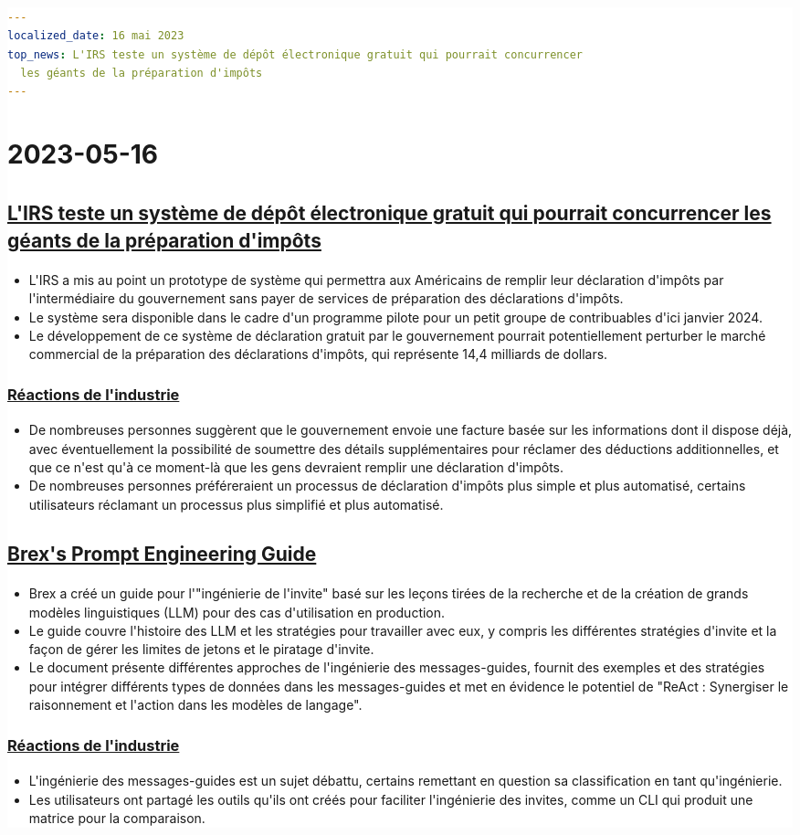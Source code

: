 ```yaml
---
localized_date: 16 mai 2023
top_news: L'IRS teste un système de dépôt électronique gratuit qui pourrait concurrencer
  les géants de la préparation d'impôts
---
```


# 2023-05-16

## [L'IRS teste un système de dépôt électronique gratuit qui pourrait concurrencer les géants de la préparation d'impôts](https://www.washingtonpost.com/business/2023/05/15/irs-free-file/)

- L'IRS a mis au point un prototype de système qui permettra aux Américains de remplir leur déclaration d'impôts par l'intermédiaire du gouvernement sans payer de services de préparation des déclarations d'impôts.
- Le système sera disponible dans le cadre d'un programme pilote pour un petit groupe de contribuables d'ici janvier 2024.
- Le développement de ce système de déclaration gratuit par le gouvernement pourrait potentiellement perturber le marché commercial de la préparation des déclarations d'impôts, qui représente 14,4 milliards de dollars.

### [Réactions de l'industrie](http://news.ycombinator.com/item?id=35950836)

- De nombreuses personnes suggèrent que le gouvernement envoie une facture basée sur les informations dont il dispose déjà, avec éventuellement la possibilité de soumettre des détails supplémentaires pour réclamer des déductions additionnelles, et que ce n'est qu'à ce moment-là que les gens devraient remplir une déclaration d'impôts.
- De nombreuses personnes préféreraient un processus de déclaration d'impôts plus simple et plus automatisé, certains utilisateurs réclamant un processus plus simplifié et plus automatisé.

## [Brex's Prompt Engineering Guide](https://github.com/brexhq/prompt-engineering)

- Brex a créé un guide pour l'"ingénierie de l'invite" basé sur les leçons tirées de la recherche et de la création de grands modèles linguistiques (LLM) pour des cas d'utilisation en production.
- Le guide couvre l'histoire des LLM et les stratégies pour travailler avec eux, y compris les différentes stratégies d'invite et la façon de gérer les limites de jetons et le piratage d'invite.
- Le document présente différentes approches de l'ingénierie des messages-guides, fournit des exemples et des stratégies pour intégrer différents types de données dans les messages-guides et met en évidence le potentiel de "ReAct : Synergiser le raisonnement et l'action dans les modèles de langage".

### [Réactions de l'industrie](http://news.ycombinator.com/item?id=35942583)

- L'ingénierie des messages-guides est un sujet débattu, certains remettant en question sa classification en tant qu'ingénierie.
- Les utilisateurs ont partagé les outils qu'ils ont créés pour faciliter l'ingénierie des invites, comme un CLI qui produit une matrice pour la comparaison.
